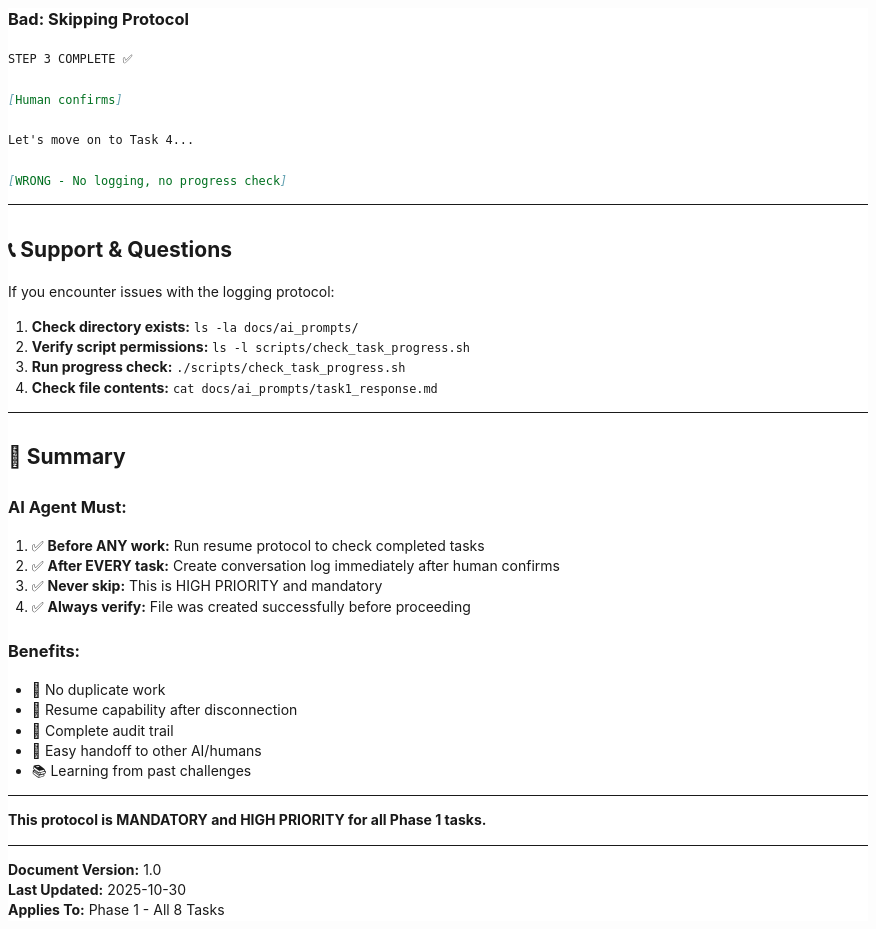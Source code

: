 ### Bad: Skipping Protocol

```markdown
STEP 3 COMPLETE ✅

[Human confirms]

Let's move on to Task 4...

[WRONG - No logging, no progress check]
```

---

## 📞 Support & Questions

If you encounter issues with the logging protocol:

1. **Check directory exists:** `ls -la docs/ai_prompts/`
2. **Verify script permissions:** `ls -l scripts/check_task_progress.sh`
3. **Run progress check:** `./scripts/check_task_progress.sh`
4. **Check file contents:** `cat docs/ai_prompts/task1_response.md`

---

## 🏁 Summary

### AI Agent Must:

1. ✅ **Before ANY work:** Run resume protocol to check completed tasks
2. ✅ **After EVERY task:** Create conversation log immediately after human confirms
3. ✅ **Never skip:** This is HIGH PRIORITY and mandatory
4. ✅ **Always verify:** File was created successfully before proceeding

### Benefits:

- 🎯 No duplicate work
- 🔄 Resume capability after disconnection
- 📝 Complete audit trail
- 🤝 Easy handoff to other AI/humans
- 📚 Learning from past challenges

---

**This protocol is MANDATORY and HIGH PRIORITY for all Phase 1 tasks.**

---

**Document Version:** 1.0  
**Last Updated:** 2025-10-30  
**Applies To:** Phase 1 - All 8 Tasks
